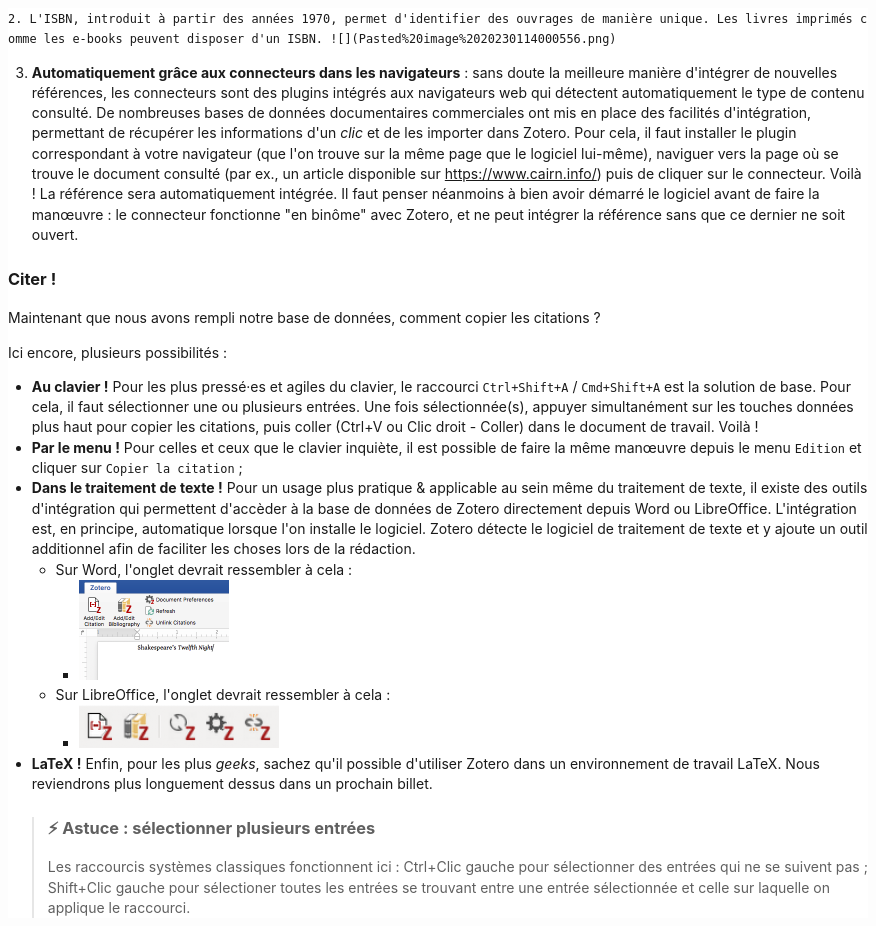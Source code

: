 	2. L'ISBN, introduit à partir des années 1970, permet d'identifier des ouvrages de manière unique. Les livres imprimés comme les e-books peuvent disposer d'un ISBN. ![](Pasted%20image%2020230114000556.png)
3. **Automatiquement grâce aux connecteurs dans les navigateurs** : sans doute la meilleure manière d'intégrer de nouvelles références, les connecteurs sont des plugins intégrés aux navigateurs web qui détectent automatiquement le type de contenu consulté. De nombreuses bases de données documentaires commerciales ont mis en place des facilités d'intégration, permettant de récupérer les informations d'un *clic* et de les importer dans Zotero. Pour cela, il faut installer le plugin correspondant à votre navigateur (que l'on trouve sur la même page que le logiciel lui-même), naviguer vers la page où se trouve le document consulté (par ex., un article disponible sur https://www.cairn.info/) puis de cliquer sur le connecteur. Voilà ! La référence sera automatiquement intégrée. Il faut penser néanmoins à bien avoir démarré le logiciel avant de faire la manœuvre : le connecteur fonctionne "en binôme" avec Zotero, et ne peut intégrer la référence sans que ce dernier ne soit ouvert.

### Citer !

Maintenant que nous avons rempli notre base de données, comment copier les citations ?

Ici encore, plusieurs possibilités :
- **Au clavier !** Pour les plus pressé·es et agiles du clavier, le raccourci `Ctrl+Shift+A` / `Cmd+Shift+A` est la solution de base. Pour cela, il faut sélectionner une ou plusieurs entrées. Une fois sélectionnée(s), appuyer simultanément sur les touches données plus haut pour copier les citations, puis coller (Ctrl+V ou Clic droit - Coller) dans le document de travail. Voilà !
- **Par le menu !** Pour celles et ceux que le clavier inquiète, il est possible de faire la même manœuvre depuis le menu `Edition` et cliquer sur `Copier la citation` ;
- **Dans le traitement de texte !** Pour un usage plus pratique & applicable au sein même du traitement de texte, il existe des outils d'intégration qui permettent d'accèder à la base de données de Zotero directement depuis Word ou LibreOffice. L'intégration est, en principe, automatique lorsque l'on installe le logiciel. Zotero détecte le logiciel de traitement de texte et y ajoute un outil additionnel afin de faciliter les choses lors de la rédaction. 
	- Sur Word, l'onglet devrait ressembler à cela :
		- ![](Pasted%20image%2020230116095219.png)
	- Sur LibreOffice, l'onglet devrait ressembler à cela :
		- ![](Pasted%20image%2020230116095254.png)
- **LaTeX !** Enfin, pour les plus *geeks*, sachez qu'il possible d'utiliser Zotero dans un environnement de travail LaTeX. Nous reviendrons plus longuement dessus dans un prochain billet.

> ### ⚡️ Astuce : sélectionner plusieurs entrées
> Les raccourcis systèmes classiques fonctionnent ici : Ctrl+Clic gauche pour sélectionner des entrées qui ne se suivent pas ; Shift+Clic gauche pour sélectioner toutes les entrées se trouvant entre une entrée sélectionnée et celle sur laquelle on applique le raccourci.

